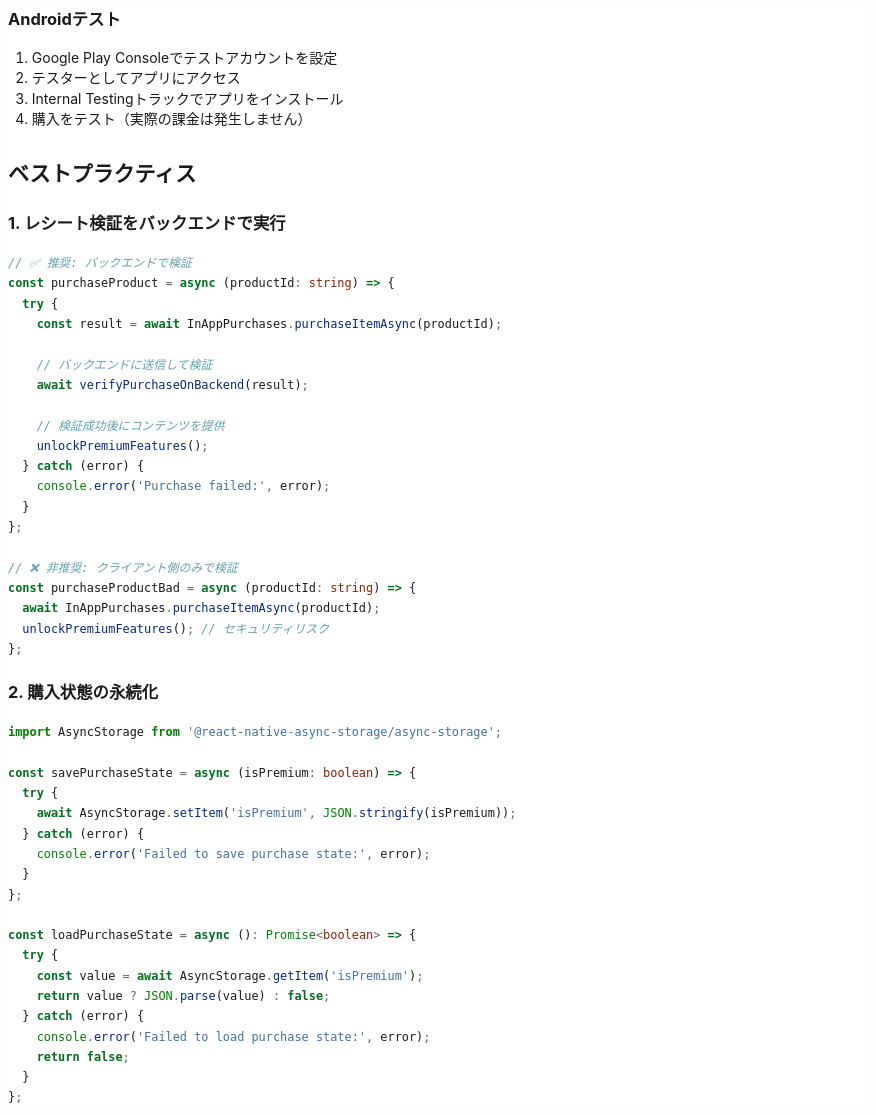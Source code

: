 ### Androidテスト

1. Google Play Consoleでテストアカウントを設定
2. テスターとしてアプリにアクセス
3. Internal Testingトラックでアプリをインストール
4. 購入をテスト（実際の課金は発生しません）

## ベストプラクティス

### 1. レシート検証をバックエンドで実行

```typescript
// ✅ 推奨: バックエンドで検証
const purchaseProduct = async (productId: string) => {
  try {
    const result = await InAppPurchases.purchaseItemAsync(productId);

    // バックエンドに送信して検証
    await verifyPurchaseOnBackend(result);

    // 検証成功後にコンテンツを提供
    unlockPremiumFeatures();
  } catch (error) {
    console.error('Purchase failed:', error);
  }
};

// ❌ 非推奨: クライアント側のみで検証
const purchaseProductBad = async (productId: string) => {
  await InAppPurchases.purchaseItemAsync(productId);
  unlockPremiumFeatures(); // セキュリティリスク
};
```

### 2. 購入状態の永続化

```typescript
import AsyncStorage from '@react-native-async-storage/async-storage';

const savePurchaseState = async (isPremium: boolean) => {
  try {
    await AsyncStorage.setItem('isPremium', JSON.stringify(isPremium));
  } catch (error) {
    console.error('Failed to save purchase state:', error);
  }
};

const loadPurchaseState = async (): Promise<boolean> => {
  try {
    const value = await AsyncStorage.getItem('isPremium');
    return value ? JSON.parse(value) : false;
  } catch (error) {
    console.error('Failed to load purchase state:', error);
    return false;
  }
};
```
